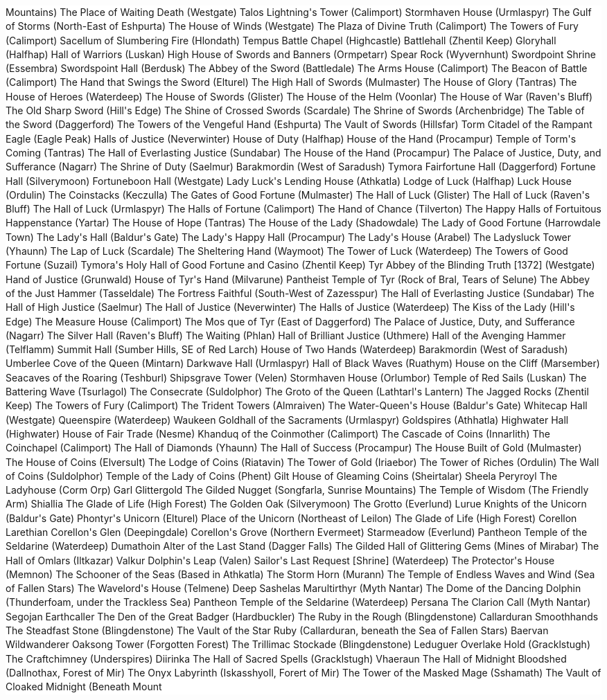 Mountains) The Place of Waiting Death (Westgate) Talos Lightning's Tower (Calimport) Stormhaven House (Urmlaspyr) The Gulf of Storms (North-East of Eshpurta) The House of Winds (Westgate) The Plaza of Divine Truth (Calimport) The Towers of Fury (Calimport) Sacellum of Slumbering Fire (Hlondath) Tempus Battle Chapel (Highcastle) Battlehall (Zhentil Keep) Gloryhall (Halfhap) Hall of Warriors (Luskan) High House of Swords and Banners (Ormpetarr) Spear Rock (Wyvernhunt) Swordpoint Shrine (Essembra) Swordspoint Hall (Berdusk) The Abbey of the Sword (Battledale) The Arms House (Calimport) The Beacon of Battle (Calimport) The Hand that Swings the Sword (Elturel) The High Hall of Swords (Mulmaster) The House of Glory (Tantras) The House of Heroes (Waterdeep) The House of Swords (Glister) The House of the Helm (Voonlar) The House of War (Raven's Bluff) The Old Sharp Sword (Hill's Edge) The Shine of Crossed Swords (Scardale) The Shrine of Swords (Archenbridge) The Table of the Sword (Daggerford) The Towers of the Vengeful Hand (Eshpurta) The Vault of Swords (Hillsfar) Torm Citadel of the Rampant Eagle (Eagle Peak) Halls of Justice (Neverwinter) House of Duty (Halfhap) House of the Hand (Procampur) Temple of Torm's Coming (Tantras) The Hall of Everlasting Justice (Sundabar) The House of the Hand (Procampur) The Palace of Justice, Duty, and Sufferance (Nagarr) The Shrine of Duty (Saelmur) Barakmordin (West of Saradush) Tymora Fairfortune Hall (Daggerford) Fortune Hall (Silverymoon) Fortuneboon Hall (Westgate) Lady Luck's Lending House (Athkatla) Lodge of Luck (Halfhap) Luck House (Ordulin) The Coinstacks (Keczulla) The Gates of Good Fortune (Mulmaster) The Hall of Luck (Glister) The Hall of Luck (Raven's Bluff) The Hall of Luck (Urmlaspyr) The Halls of Fortune (Calimport) The Hand of Chance (Tilverton) The Happy Halls of Fortuitous Happenstance (Yartar) The House of Hope (Tantras) The House of the Lady (Shadowdale) The Lady of Good Fortune (Harrowdale Town) The Lady's Hall (Baldur's Gate) The Lady's Happy Hall (Procampur) The Lady's House (Arabel) The Ladysluck Tower (Yhaunn) The Lap of Luck (Scardale) The Sheltering Hand (Waymoot) The Tower of Luck (Waterdeep) The Towers of Good Fortune (Suzail) Tymora's Holy Hall of Good Fortune and Casino (Zhentil Keep) Tyr Abbey of the Blinding Truth \[1372\] (Westgate) Hand of Justice (Grunwald) House of Tyr's Hand (Milvarune) Pantheist Temple of Tyr (Rock of Bral, Tears of Selune) The Abbey of the Just Hammer (Tasseldale) The Fortress Faithful (South-West of Zazesspur) The Hall of Everlasting Justice (Sundabar) The Hall of High Justice (Saelmur) The Hall of Justice (Neverwinter) The Halls of Justice (Waterdeep) The Kiss of the Lady (Hill's Edge) The Measure House (Calimport) The Mos que of Tyr (East of Daggerford) The Palace of Justice, Duty, and Sufferance (Nagarr) The Silver Hall (Raven's Bluff) The Waiting (Phlan) Hall of Brilliant Justice (Uthmere) Hall of the Avenging Hammer (Telflamm) Summit Hall (Sumber Hills, SE of Red Larch) House of Two Hands (Waterdeep) Barakmordin (West of Saradush) Umberlee Cove of the Queen (Mintarn) Darkwave Hall (Urmlaspyr) Hall of Black Waves (Ruathym) House on the Cliff (Marsember) Seacaves of the Roaring (Teshburl) Shipsgrave Tower (Velen) Stormhaven House (Orlumbor) Temple of Red Sails (Luskan) The Battering Wave (Tsurlagol) The Consecrate (Suldolphor) The Groto of the Queen (Lathtarl's Lantern) The Jagged Rocks (Zhentil Keep) The Towers of Fury (Calimport) The Trident Towers (Almraiven) The Water-Queen's House (Baldur's Gate) Whitecap Hall (Westgate) Queenspire (Waterdeep) Waukeen Goldhall of the Sacraments (Urmlaspyr) Goldspires (Athhatla) Highwater Hall (Highwater) House of Fair Trade (Nesme) Khanduq of the Coinmother (Calimport) The Cascade of Coins (Innarlith) The Coinchapel (Calimport) The Hall of Diamonds (Yhaunn) The Hall of Success (Procampur) The House Built of Gold (Mulmaster) The House of Coins (Elversult) The Lodge of Coins (Riatavin) The Tower of Gold (Iriaebor) The Tower of Riches (Ordulin) The Wall of Coins (Suldolphor) Temple of the Lady of Coins (Phent) Gilt House of Gleaming Coins (Sheirtalar) Sheela Peryroyl The Ladyhouse (Corm Orp) Garl Glittergold The Gilded Nugget (Songfarla, Sunrise Mountains) The Temple of Wisdom (The Friendly Arm) Shiallia The Glade of Life (High Forest) The Golden Oak (Silverymoon) The Grotto (Everlund) Lurue Knights of the Unicorn (Baldur's Gate) Phontyr's Unicorn (Elturel) Place of the Unicorn (Northeast of Leilon) The Glade of Life (High Forest) Corellon Larethian Corellon's Glen (Deepingdale) Corellon's Grove (Northern Evermeet) Starmeadow (Everlund) Pantheon Temple of the Seldarine (Waterdeep) Dumathoin Alter of the Last Stand (Dagger Falls) The Gilded Hall of Glittering Gems (Mines of Mirabar) The Hall of Omlars (Iltkazar) Valkur Dolphin's Leap (Valen) Sailor's Last Request \[Shrine\] (Waterdeep) The Protector's House (Memnon) The Schooner of the Seas (Based in Athkatla) The Storm Horn (Murann) The Temple of Endless Waves and Wind (Sea of Fallen Stars) The Wavelord's House (Telmene) Deep Sashelas Marultirthyr (Myth Nantar) The Dome of the Dancing Dolphin (Thunderfoam, under the Trackless Sea) Pantheon Temple of the Seldarine (Waterdeep) Persana The Clarion Call (Myth Nantar) Segojan Earthcaller The Den of the Great Badger (Hardbuckler) The Ruby in the Rough (Blingdenstone) Callarduran Smoothhands The Steadfast Stone (Blingdenstone) The Vault of the Star Ruby (Callarduran, beneath the Sea of Fallen Stars) Baervan Wildwanderer Oaksong Tower (Forgotten Forest) The Trillimac Stockade (Blingdenstone) Leduguer Overlake Hold (Gracklstugh) The Craftchimney (Underspires) Diirinka The Hall of Sacred Spells (Gracklstugh) Vhaeraun The Hall of Midnight Bloodshed (Dallnothax, Forest of Mir) The Onyx Labyrinth (Iskasshyoll, Forert of Mir) The Tower of the Masked Mage (Sshamath) The Vault of Cloaked Midnight (Beneath Mount
